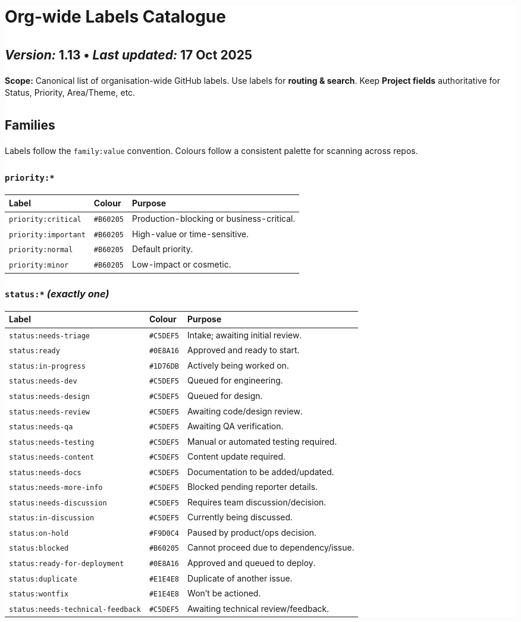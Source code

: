 # Org-wide Labels Catalogue

***Version:*** 1.13 • ***Last updated:*** 17 Oct 2025
---

**Scope:** Canonical list of organisation-wide GitHub labels. Use labels for **routing & search**. Keep **Project fields** authoritative for Status, Priority, Area/Theme, etc.

## Families
Labels follow the `family:value` convention. Colours follow a consistent palette for scanning across repos.

### `priority:*`

| Label | Colour | Purpose |
| :---- | :----- | :------ |
| `priority:critical` | `#B60205` | Production-blocking or business-critical. |
| `priority:important` | `#B60205` | High-value or time-sensitive. |
| `priority:normal` | `#B60205` | Default priority. |
| `priority:minor` | `#B60205` | Low-impact or cosmetic. |

### `status:*`  *(exactly one)*

| Label | Colour | Purpose |
| :---- | :----- | :------ |
| `status:needs-triage` | `#C5DEF5` | Intake; awaiting initial review. |
| `status:ready` | `#0E8A16` | Approved and ready to start. |
| `status:in-progress` | `#1D76DB` | Actively being worked on. |
| `status:needs-dev` | `#C5DEF5` | Queued for engineering. |
| `status:needs-design` | `#C5DEF5` | Queued for design. |
| `status:needs-review` | `#C5DEF5` | Awaiting code/design review. |
| `status:needs-qa` | `#C5DEF5` | Awaiting QA verification. |
| `status:needs-testing` | `#C5DEF5` | Manual or automated testing required. |
| `status:needs-content` | `#C5DEF5` | Content update required. |
| `status:needs-docs` | `#C5DEF5` | Documentation to be added/updated. |
| `status:needs-more-info` | `#C5DEF5` | Blocked pending reporter details. |
| `status:needs-discussion` | `#C5DEF5` | Requires team discussion/decision. |
| `status:in-discussion` | `#C5DEF5` | Currently being discussed. |
| `status:on-hold` | `#F9D0C4` | Paused by product/ops decision. |
| `status:blocked` | `#B60205` | Cannot proceed due to dependency/issue. |
| `status:ready-for-deployment` | `#0E8A16` | Approved and queued to deploy. |
| `status:duplicate` | `#E1E4E8` | Duplicate of another issue. |
| `status:wontfix` | `#E1E4E8` | Won’t be actioned. |
| `status:needs-technical-feedback` | `#C5DEF5` | Awaiting technical review/feedback. |
